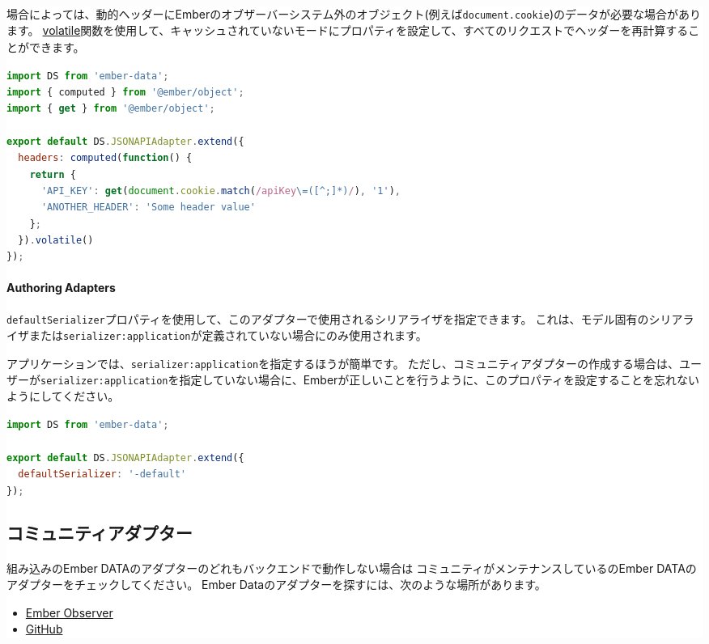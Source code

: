 

場合によっては、動的ヘッダーにEmberのオブザーバーシステム外のオブジェクト(例えば`document.cookie`)のデータが必要な場合があります。
[volatile](https://www.emberjs.com/api/ember/2.16/classes/@ember%2Fobject%2Fcomputed/methods/property?anchor=volatile&show=inherited%2Cprotected%2Cprivate%2Cdeprecated)関数を使用して、キャッシュされていないモードにプロパティを設定して、すべてのリクエストでヘッダーを再計算することができます。

```app/adapters/application.js
import DS from 'ember-data';
import { computed } from '@ember/object';
import { get } from '@ember/object';

export default DS.JSONAPIAdapter.extend({
  headers: computed(function() {
    return {
      'API_KEY': get(document.cookie.match(/apiKey\=([^;]*)/), '1'),
      'ANOTHER_HEADER': 'Some header value'
    };
  }).volatile()
});
```

#### Authoring Adapters



`defaultSerializer`プロパティを使用して、このアダプターで使用されるシリアライザを指定できます。
これは、モデル固有のシリアライザまたは`serializer:application`が定義されていない場合にのみ使用されます。



アプリケーションでは、`serializer:application`を指定するほうが簡単です。
ただし、コミュニティアダプターの作成する場合は、ユーザーが`serializer:application`を指定していない場合に、Emberが正しいことを行うように、このプロパティを設定することを忘れないようにしてください。

```app/adapters/my-custom-adapter.js
import DS from 'ember-data';

export default DS.JSONAPIAdapter.extend({
  defaultSerializer: '-default'
});
```



## コミュニティアダプター



組み込みのEmber DATAのアダプターのどれもバックエンドで動作しない場合は
コミュニティがメンテナンスしているのEmber DATAのアダプターをチェックしてください。
Ember Dataのアダプターを探すには、次のような場所があります。

- [Ember Observer](http://emberobserver.com/categories/data)
- [GitHub](https://github.com/search?q=ember+data+adapter&ref=cmdform)
